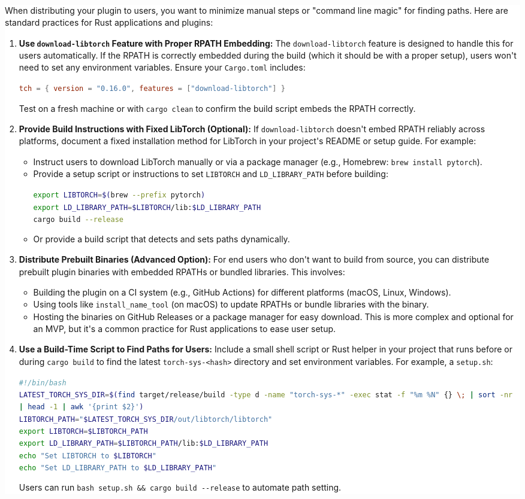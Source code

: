 When distributing your plugin to users, you want to minimize manual steps or
"command line magic" for finding paths. Here are standard practices for Rust
applications and plugins:

1. **Use `download-libtorch` Feature with Proper RPATH Embedding:** The
   `download-libtorch` feature is designed to handle this for users
   automatically. If the RPATH is correctly embedded during the build (which it
   should be with a proper setup), users won't need to set any environment
   variables. Ensure your `Cargo.toml` includes:

   ```toml
   tch = { version = "0.16.0", features = ["download-libtorch"] }
   ```

   Test on a fresh machine or with `cargo clean` to confirm the build script
   embeds the RPATH correctly.

2. **Provide Build Instructions with Fixed LibTorch (Optional):** If
   `download-libtorch` doesn't embed RPATH reliably across platforms, document a
   fixed installation method for LibTorch in your project's README or setup
   guide. For example:
   - Instruct users to download LibTorch manually or via a package manager
     (e.g., Homebrew: `brew install pytorch`).
   - Provide a setup script or instructions to set `LIBTORCH` and
     `LD_LIBRARY_PATH` before building:
     ```bash
     export LIBTORCH=$(brew --prefix pytorch)
     export LD_LIBRARY_PATH=$LIBTORCH/lib:$LD_LIBRARY_PATH
     cargo build --release
     ```
   - Or provide a build script that detects and sets paths dynamically.

3. **Distribute Prebuilt Binaries (Advanced Option):** For end users who don't
   want to build from source, you can distribute prebuilt plugin binaries with
   embedded RPATHs or bundled libraries. This involves:
   - Building the plugin on a CI system (e.g., GitHub Actions) for different
     platforms (macOS, Linux, Windows).
   - Using tools like `install_name_tool` (on macOS) to update RPATHs or bundle
     libraries with the binary.
   - Hosting the binaries on GitHub Releases or a package manager for easy
     download. This is more complex and optional for an MVP, but it's a common
     practice for Rust applications to ease user setup.

4. **Use a Build-Time Script to Find Paths for Users:** Include a small shell
   script or Rust helper in your project that runs before or during
   `cargo build` to find the latest `torch-sys-<hash>` directory and set
   environment variables. For example, a `setup.sh`:
   ```bash
   #!/bin/bash
   LATEST_TORCH_SYS_DIR=$(find target/release/build -type d -name "torch-sys-*" -exec stat -f "%m %N" {} \; | sort -nr | head -1 | awk '{print $2}')
   LIBTORCH_PATH="$LATEST_TORCH_SYS_DIR/out/libtorch/libtorch"
   export LIBTORCH=$LIBTORCH_PATH
   export LD_LIBRARY_PATH=$LIBTORCH_PATH/lib:$LD_LIBRARY_PATH
   echo "Set LIBTORCH to $LIBTORCH"
   echo "Set LD_LIBRARY_PATH to $LD_LIBRARY_PATH"
   ```
   Users can run `bash setup.sh && cargo build --release` to automate path
   setting.
